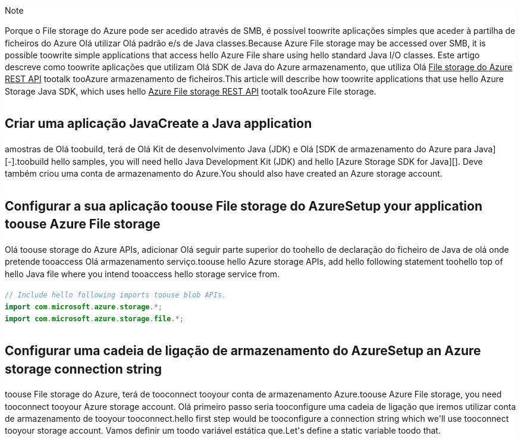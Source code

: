 > [!Note]  
> <span data-ttu-id="b92b2-111">Porque o File storage do Azure pode ser acedido através de SMB, é possível toowrite aplicações simples que aceder à partilha de ficheiros do Azure Olá utilizar Olá padrão e/s de Java classes.</span><span class="sxs-lookup"><span data-stu-id="b92b2-111">Because Azure File storage may be accessed over SMB, it is possible toowrite simple applications that access hello Azure File share using hello standard Java I/O classes.</span></span> <span data-ttu-id="b92b2-112">Este artigo descreve como toowrite aplicações que utilizam Olá SDK de Java do Azure armazenamento, que utiliza Olá [File storage do Azure REST API](https://docs.microsoft.com/rest/api/storageservices/fileservices/file-service-rest-api) tootalk tooAzure armazenamento de ficheiros.</span><span class="sxs-lookup"><span data-stu-id="b92b2-112">This article will describe how toowrite applications that use hello Azure Storage Java SDK, which uses hello [Azure File storage REST API](https://docs.microsoft.com/rest/api/storageservices/fileservices/file-service-rest-api) tootalk tooAzure File storage.</span></span>

## <a name="create-a-java-application"></a><span data-ttu-id="b92b2-113">Criar uma aplicação Java</span><span class="sxs-lookup"><span data-stu-id="b92b2-113">Create a Java application</span></span>
<span data-ttu-id="b92b2-114">amostras de Olá toobuild, terá de Olá Kit de desenvolvimento Java (JDK) e Olá [SDK de armazenamento do Azure para Java] [-].</span><span class="sxs-lookup"><span data-stu-id="b92b2-114">toobuild hello samples, you will need hello Java Development Kit (JDK) and hello [Azure Storage SDK for Java][].</span></span> <span data-ttu-id="b92b2-115">Deve também criou uma conta de armazenamento do Azure.</span><span class="sxs-lookup"><span data-stu-id="b92b2-115">You should also have created an Azure storage account.</span></span>

## <a name="setup-your-application-toouse-azure-file-storage"></a><span data-ttu-id="b92b2-116">Configurar a sua aplicação toouse File storage do Azure</span><span class="sxs-lookup"><span data-stu-id="b92b2-116">Setup your application toouse Azure File storage</span></span>
<span data-ttu-id="b92b2-117">Olá toouse storage do Azure APIs, adicionar Olá seguir parte superior do toohello de declaração do ficheiro de Java de olá onde pretende tooaccess Olá armazenamento serviço.</span><span class="sxs-lookup"><span data-stu-id="b92b2-117">toouse hello Azure storage APIs, add hello following statement toohello top of hello Java file where you intend tooaccess hello storage service from.</span></span>

```java
// Include hello following imports toouse blob APIs.
import com.microsoft.azure.storage.*;
import com.microsoft.azure.storage.file.*;
```

## <a name="setup-an-azure-storage-connection-string"></a><span data-ttu-id="b92b2-118">Configurar uma cadeia de ligação de armazenamento do Azure</span><span class="sxs-lookup"><span data-stu-id="b92b2-118">Setup an Azure storage connection string</span></span>
<span data-ttu-id="b92b2-119">toouse File storage do Azure, terá de tooconnect tooyour conta de armazenamento Azure.</span><span class="sxs-lookup"><span data-stu-id="b92b2-119">toouse Azure File storage, you need tooconnect tooyour Azure storage account.</span></span> <span data-ttu-id="b92b2-120">Olá primeiro passo seria tooconfigure uma cadeia de ligação que iremos utilizar conta de armazenamento de tooyour tooconnect.</span><span class="sxs-lookup"><span data-stu-id="b92b2-120">hello first step would be tooconfigure a connection string which we'll use tooconnect tooyour storage account.</span></span> <span data-ttu-id="b92b2-121">Vamos definir um toodo variável estática que.</span><span class="sxs-lookup"><span data-stu-id="b92b2-121">Let's define a static variable toodo that.</span></span>
